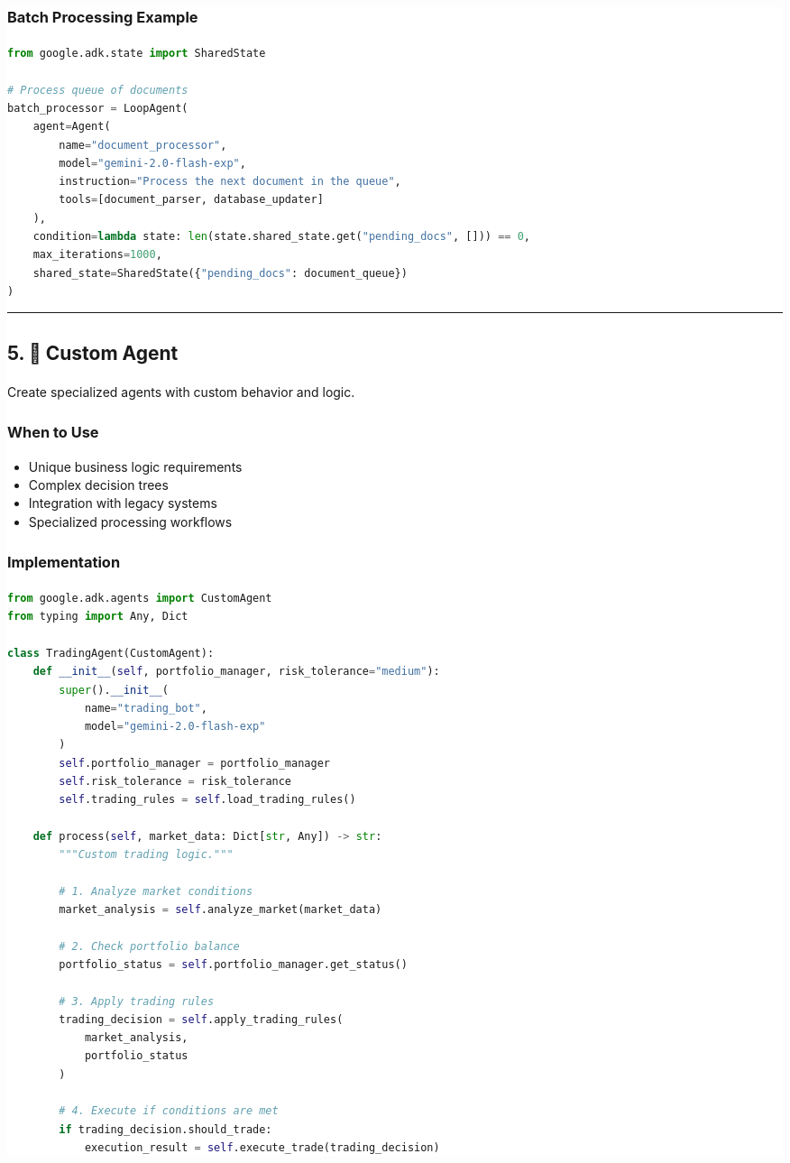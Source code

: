 ### Batch Processing Example
```python
from google.adk.state import SharedState

# Process queue of documents
batch_processor = LoopAgent(
    agent=Agent(
        name="document_processor",
        model="gemini-2.0-flash-exp",
        instruction="Process the next document in the queue",
        tools=[document_parser, database_updater]
    ),
    condition=lambda state: len(state.shared_state.get("pending_docs", [])) == 0,
    max_iterations=1000,
    shared_state=SharedState({"pending_docs": document_queue})
)
```

---

## 5. 🎨 Custom Agent

Create specialized agents with custom behavior and logic.

### When to Use
- Unique business logic requirements
- Complex decision trees
- Integration with legacy systems
- Specialized processing workflows

### Implementation
```python
from google.adk.agents import CustomAgent
from typing import Any, Dict

class TradingAgent(CustomAgent):
    def __init__(self, portfolio_manager, risk_tolerance="medium"):
        super().__init__(
            name="trading_bot",
            model="gemini-2.0-flash-exp"
        )
        self.portfolio_manager = portfolio_manager
        self.risk_tolerance = risk_tolerance
        self.trading_rules = self.load_trading_rules()
    
    def process(self, market_data: Dict[str, Any]) -> str:
        """Custom trading logic."""
        
        # 1. Analyze market conditions
        market_analysis = self.analyze_market(market_data)
        
        # 2. Check portfolio balance
        portfolio_status = self.portfolio_manager.get_status()
        
        # 3. Apply trading rules
        trading_decision = self.apply_trading_rules(
            market_analysis, 
            portfolio_status
        )
        
        # 4. Execute if conditions are met
        if trading_decision.should_trade:
            execution_result = self.execute_trade(trading_decision)
```